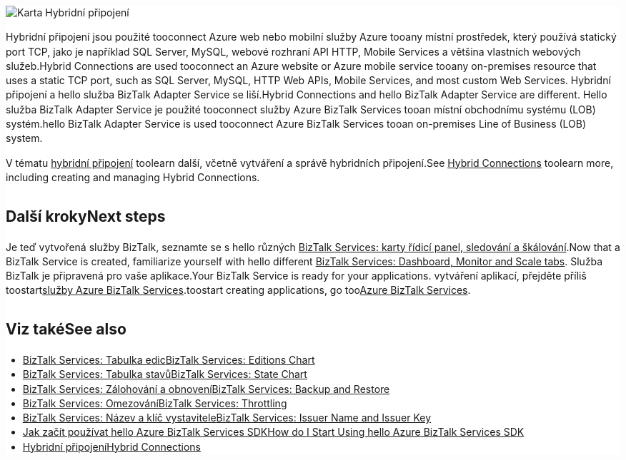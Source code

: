![Karta Hybridní připojení][HybridConnectionTab]

<span data-ttu-id="c32b8-269">Hybridní připojení jsou použité tooconnect Azure web nebo mobilní služby Azure tooany místní prostředek, který používá statický port TCP, jako je například SQL Server, MySQL, webové rozhraní API HTTP, Mobile Services a většina vlastních webových služeb.</span><span class="sxs-lookup"><span data-stu-id="c32b8-269">Hybrid Connections are used tooconnect an Azure website or Azure mobile service tooany on-premises resource that uses a static TCP port, such as SQL Server, MySQL, HTTP Web APIs, Mobile Services, and most custom Web Services.</span></span>  <span data-ttu-id="c32b8-270">Hybridní připojení a hello služba BizTalk Adapter Service se liší.</span><span class="sxs-lookup"><span data-stu-id="c32b8-270">Hybrid Connections and hello BizTalk Adapter Service are different.</span></span> <span data-ttu-id="c32b8-271">Hello služba BizTalk Adapter Service je použité tooconnect služby Azure BizTalk Services tooan místní obchodnímu systému (LOB) systém.</span><span class="sxs-lookup"><span data-stu-id="c32b8-271">hello BizTalk Adapter Service is used tooconnect Azure BizTalk Services tooan on-premises Line of Business (LOB) system.</span></span>

 <span data-ttu-id="c32b8-272">V tématu [hybridní připojení](integration-hybrid-connection-overview.md) toolearn další, včetně vytváření a správě hybridních připojení.</span><span class="sxs-lookup"><span data-stu-id="c32b8-272">See [Hybrid Connections](integration-hybrid-connection-overview.md) toolearn more, including creating and managing Hybrid Connections.</span></span>

## <a name="next-steps"></a><span data-ttu-id="c32b8-273">Další kroky</span><span class="sxs-lookup"><span data-stu-id="c32b8-273">Next steps</span></span>
<span data-ttu-id="c32b8-274">Je teď vytvořená služby BizTalk, seznamte se s hello různých [BizTalk Services: karty řídicí panel, sledování a škálování](biztalk-dashboard-monitor-scale-tabs.md).</span><span class="sxs-lookup"><span data-stu-id="c32b8-274">Now that a BizTalk Service is created, familiarize yourself with hello different [BizTalk Services: Dashboard, Monitor and Scale tabs](biztalk-dashboard-monitor-scale-tabs.md).</span></span> <span data-ttu-id="c32b8-275">Služba BizTalk je připravená pro vaše aplikace.</span><span class="sxs-lookup"><span data-stu-id="c32b8-275">Your BizTalk Service is ready for your applications.</span></span> <span data-ttu-id="c32b8-276">vytváření aplikací, přejděte příliš toostart[služby Azure BizTalk Services](http://go.microsoft.com/fwlink/p/?LinkID=235197).</span><span class="sxs-lookup"><span data-stu-id="c32b8-276">toostart creating applications, go too[Azure BizTalk Services](http://go.microsoft.com/fwlink/p/?LinkID=235197).</span></span>

## <a name="see-also"></a><span data-ttu-id="c32b8-277">Viz také</span><span class="sxs-lookup"><span data-stu-id="c32b8-277">See also</span></span>
* [<span data-ttu-id="c32b8-278">BizTalk Services: Tabulka edic</span><span class="sxs-lookup"><span data-stu-id="c32b8-278">BizTalk Services: Editions Chart</span></span>](biztalk-editions-feature-chart.md)<br/>
* [<span data-ttu-id="c32b8-279">BizTalk Services: Tabulka stavů</span><span class="sxs-lookup"><span data-stu-id="c32b8-279">BizTalk Services: State Chart</span></span>](biztalk-service-state-chart.md)<br/>
* [<span data-ttu-id="c32b8-280">BizTalk Services: Zálohování a obnovení</span><span class="sxs-lookup"><span data-stu-id="c32b8-280">BizTalk Services: Backup and Restore</span></span>](biztalk-backup-restore.md)<br/>
* [<span data-ttu-id="c32b8-281">BizTalk Services: Omezování</span><span class="sxs-lookup"><span data-stu-id="c32b8-281">BizTalk Services: Throttling</span></span>](biztalk-throttling-thresholds.md)<br/>
* [<span data-ttu-id="c32b8-282">BizTalk Services: Název a klíč vystavitele</span><span class="sxs-lookup"><span data-stu-id="c32b8-282">BizTalk Services: Issuer Name and Issuer Key</span></span>](biztalk-issuer-name-issuer-key.md)<br/>
* [<span data-ttu-id="c32b8-283">Jak začít používat hello Azure BizTalk Services SDK</span><span class="sxs-lookup"><span data-stu-id="c32b8-283">How do I Start Using hello Azure BizTalk Services SDK</span></span>](http://go.microsoft.com/fwlink/p/?LinkID=302335)<br/>
* [<span data-ttu-id="c32b8-284">Hybridní připojení</span><span class="sxs-lookup"><span data-stu-id="c32b8-284">Hybrid Connections</span></span>](integration-hybrid-connection-overview.md)


[NewBizTalkService]: ./media/biztalk-provision-services/WABS_NewBizTalkService.png
[NEWButton]: ./media/biztalk-provision-services/WABS_New.png
[ProgressComplete]: ./media/biztalk-provision-services/WABS_ProgressComplete.png
[ACSConnectInfo]: ./media/biztalk-provision-services/WABS_ACSConnectInformation.png
[QuickGlance]: ./media/biztalk-provision-services/WABS_QuickGlance.png
[ACSServiceIdentities]: ./media/biztalk-provision-services/WABS_ACSServiceIdentities.png
[HybridConnectionTab]: ./media/biztalk-provision-services/WABS_HybridConnectionTab.png